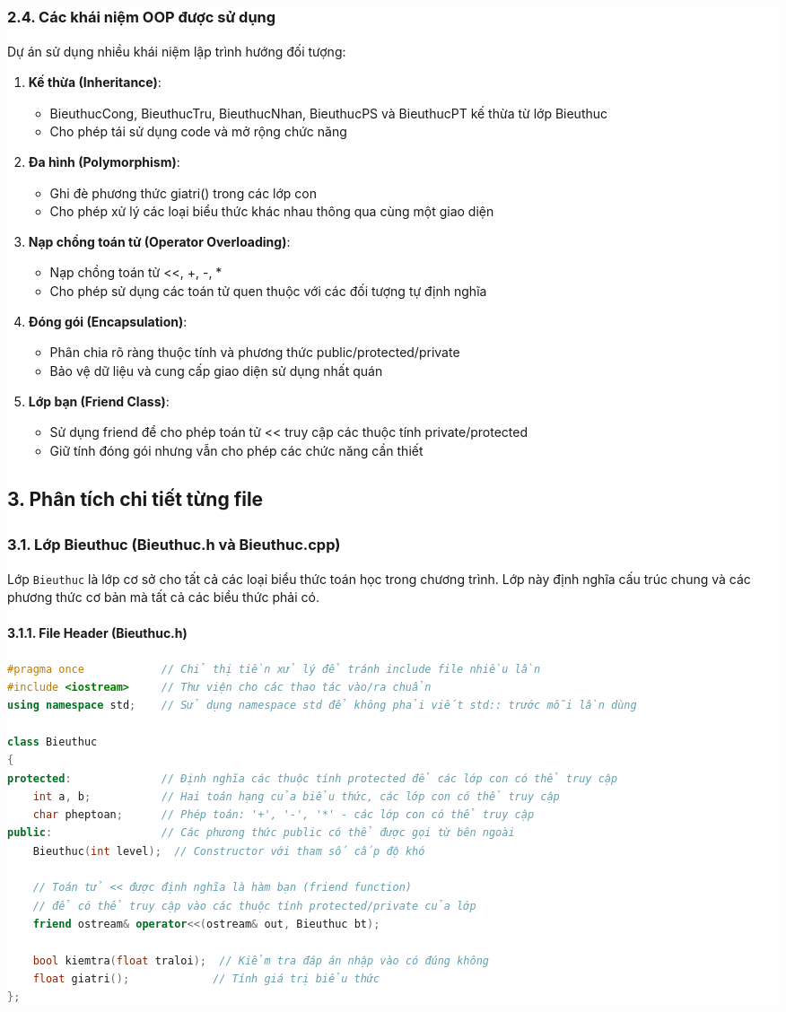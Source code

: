 ### 2.4. Các khái niệm OOP được sử dụng

Dự án sử dụng nhiều khái niệm lập trình hướng đối tượng:

1. **Kế thừa (Inheritance)**:
   - BieuthucCong, BieuthucTru, BieuthucNhan, BieuthucPS và BieuthucPT kế thừa từ lớp Bieuthuc
   - Cho phép tái sử dụng code và mở rộng chức năng

2. **Đa hình (Polymorphism)**:
   - Ghi đè phương thức giatri() trong các lớp con
   - Cho phép xử lý các loại biểu thức khác nhau thông qua cùng một giao diện

3. **Nạp chồng toán tử (Operator Overloading)**:
   - Nạp chồng toán tử <<, +, -, * 
   - Cho phép sử dụng các toán tử quen thuộc với các đối tượng tự định nghĩa

4. **Đóng gói (Encapsulation)**:
   - Phân chia rõ ràng thuộc tính và phương thức public/protected/private
   - Bảo vệ dữ liệu và cung cấp giao diện sử dụng nhất quán

5. **Lớp bạn (Friend Class)**:
   - Sử dụng friend để cho phép toán tử << truy cập các thuộc tính private/protected
   - Giữ tính đóng gói nhưng vẫn cho phép các chức năng cần thiết

## 3. Phân tích chi tiết từng file

### 3.1. Lớp Bieuthuc (Bieuthuc.h và Bieuthuc.cpp)

Lớp `Bieuthuc` là lớp cơ sở cho tất cả các loại biểu thức toán học trong chương trình. Lớp này định nghĩa cấu trúc chung và các phương thức cơ bản mà tất cả các biểu thức phải có.

#### 3.1.1. File Header (Bieuthuc.h)

```cpp
#pragma once            // Chỉ thị tiền xử lý để tránh include file nhiều lần
#include <iostream>     // Thư viện cho các thao tác vào/ra chuẩn
using namespace std;    // Sử dụng namespace std để không phải viết std:: trước mỗi lần dùng

class Bieuthuc
{
protected:              // Định nghĩa các thuộc tính protected để các lớp con có thể truy cập
    int a, b;           // Hai toán hạng của biểu thức, các lớp con có thể truy cập
    char pheptoan;      // Phép toán: '+', '-', '*' - các lớp con có thể truy cập
public:                 // Các phương thức public có thể được gọi từ bên ngoài
    Bieuthuc(int level);  // Constructor với tham số cấp độ khó
    
    // Toán tử << được định nghĩa là hàm bạn (friend function)
    // để có thể truy cập vào các thuộc tính protected/private của lớp
    friend ostream& operator<<(ostream& out, Bieuthuc bt);  
    
    bool kiemtra(float traloi);  // Kiểm tra đáp án nhập vào có đúng không
    float giatri();             // Tính giá trị biểu thức
};
```
